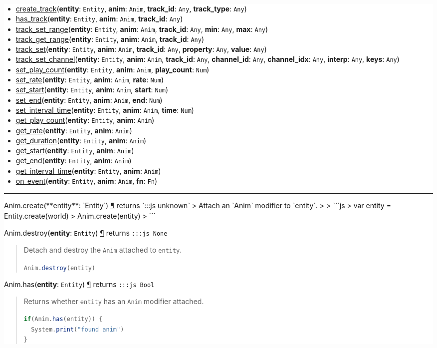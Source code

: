 - [create_track](#Anim.create_track+4)(**entity**: `Entity`, **anim**: `Anim`, **track_id**: `Any`, **track_type**: `Any`)
- [has_track](#Anim.has_track+3)(**entity**: `Entity`, **anim**: `Anim`, **track_id**: `Any`)
- [track_set_range](#Anim.track_set_range+5)(**entity**: `Entity`, **anim**: `Anim`, **track_id**: `Any`, **min**: `Any`, **max**: `Any`)
- [track_get_range](#Anim.track_get_range+3)(**entity**: `Entity`, **anim**: `Anim`, **track_id**: `Any`)
- [track_set](#Anim.track_set+5)(**entity**: `Entity`, **anim**: `Anim`, **track_id**: `Any`, **property**: `Any`, **value**: `Any`)
- [track_set_channel](#Anim.track_set_channel+7)(**entity**: `Entity`, **anim**: `Anim`, **track_id**: `Any`, **channel_id**: `Any`, **channel_idx**: `Any`, **interp**: `Any`, **keys**: `Any`)
- [set_play_count](#Anim.set_play_count+3)(**entity**: `Entity`, **anim**: `Anim`, **play_count**: `Num`)
- [set_rate](#Anim.set_rate+3)(**entity**: `Entity`, **anim**: `Anim`, **rate**: `Num`)
- [set_start](#Anim.set_start+3)(**entity**: `Entity`, **anim**: `Anim`, **start**: `Num`)
- [set_end](#Anim.set_end+3)(**entity**: `Entity`, **anim**: `Anim`, **end**: `Num`)
- [set_interval_time](#Anim.set_interval_time+3)(**entity**: `Entity`, **anim**: `Anim`, **time**: `Num`)
- [get_play_count](#Anim.get_play_count+2)(**entity**: `Entity`, **anim**: `Anim`)
- [get_rate](#Anim.get_rate+2)(**entity**: `Entity`, **anim**: `Anim`)
- [get_duration](#Anim.get_duration+2)(**entity**: `Entity`, **anim**: `Anim`)
- [get_start](#Anim.get_start+2)(**entity**: `Entity`, **anim**: `Anim`)
- [get_end](#Anim.get_end+2)(**entity**: `Entity`, **anim**: `Anim`)
- [get_interval_time](#Anim.get_interval_time+2)(**entity**: `Entity`, **anim**: `Anim`)
- [on_event](#Anim.on_event+3)(**entity**: `Entity`, **anim**: `Anim`, **fn**: `Fn`)

<hr/>
<endpoint module="luxe: world" class="Anim" signature="create(entity : Entity)"></endpoint>
<signature id="Anim.create">Anim.create(**entity**: `Entity`)
<a class="headerlink" href="#Anim.create" title="Permanent link">¶</a></signature>
<span class='api_ret'>returns</span> `:::js unknown`
> Attach an `Anim` modifier to `entity`.
> 
>   ```js
>   var entity = Entity.create(world)
>   Anim.create(entity)
>   ```   

<endpoint module="luxe: world" class="Anim" signature="destroy(entity : Entity)"></endpoint>
<signature id="Anim.destroy">Anim.destroy(**entity**: `Entity`)
<a class="headerlink" href="#Anim.destroy" title="Permanent link">¶</a></signature>
<span class='api_ret'>returns</span> `:::js None`
> Detach and destroy the `Anim` attached to `entity`.
> 
>   ```js
>   Anim.destroy(entity)
>   ```   

<endpoint module="luxe: world" class="Anim" signature="has(entity : Entity)"></endpoint>
<signature id="Anim.has">Anim.has(**entity**: `Entity`)
<a class="headerlink" href="#Anim.has" title="Permanent link">¶</a></signature>
<span class='api_ret'>returns</span> `:::js Bool`
> Returns whether `entity` has an `Anim` modifier attached. 
> 
>   ```js
>   if(Anim.has(entity)) {
>     System.print("found anim")
>   }
>   ```   
